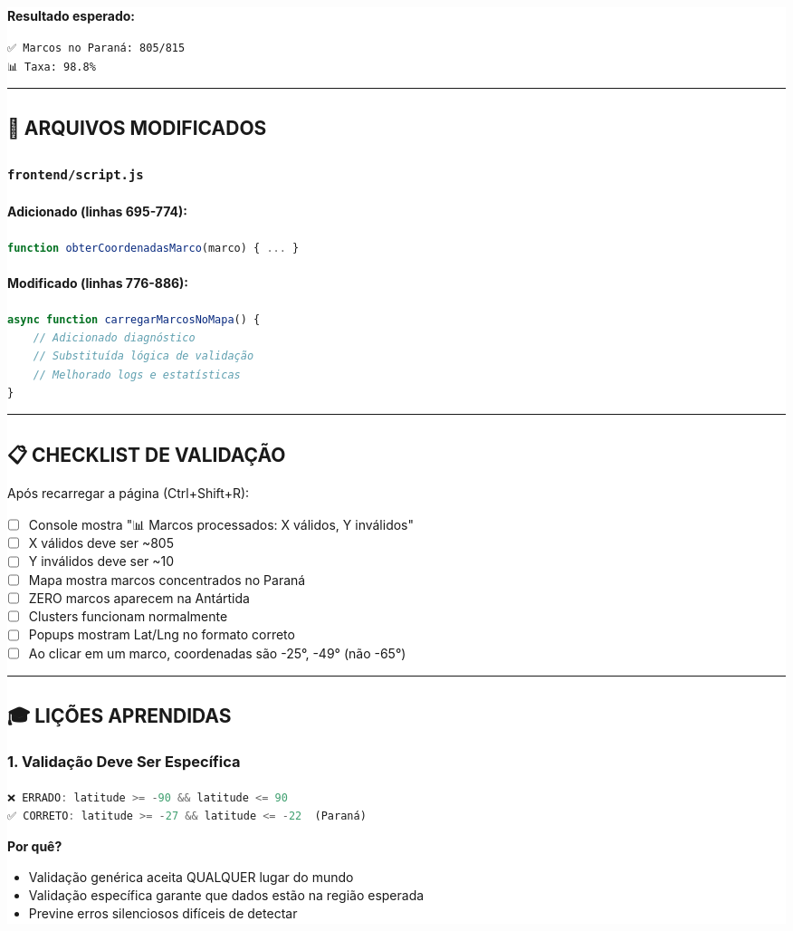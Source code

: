 **Resultado esperado:**
```
✅ Marcos no Paraná: 805/815
📊 Taxa: 98.8%
```

---

## 🔧 ARQUIVOS MODIFICADOS

### `frontend/script.js`

#### Adicionado (linhas 695-774):
```javascript
function obterCoordenadasMarco(marco) { ... }
```

#### Modificado (linhas 776-886):
```javascript
async function carregarMarcosNoMapa() {
    // Adicionado diagnóstico
    // Substituída lógica de validação
    // Melhorado logs e estatísticas
}
```

---

## 📋 CHECKLIST DE VALIDAÇÃO

Após recarregar a página (Ctrl+Shift+R):

- [ ] Console mostra "📊 Marcos processados: X válidos, Y inválidos"
- [ ] X válidos deve ser ~805
- [ ] Y inválidos deve ser ~10
- [ ] Mapa mostra marcos concentrados no Paraná
- [ ] ZERO marcos aparecem na Antártida
- [ ] Clusters funcionam normalmente
- [ ] Popups mostram Lat/Lng no formato correto
- [ ] Ao clicar em um marco, coordenadas são -25°, -49° (não -65°)

---

## 🎓 LIÇÕES APRENDIDAS

### 1. Validação Deve Ser Específica
```javascript
❌ ERRADO: latitude >= -90 && latitude <= 90
✅ CORRETO: latitude >= -27 && latitude <= -22  (Paraná)
```

**Por quê?**
- Validação genérica aceita QUALQUER lugar do mundo
- Validação específica garante que dados estão na região esperada
- Previne erros silenciosos difíceis de detectar
